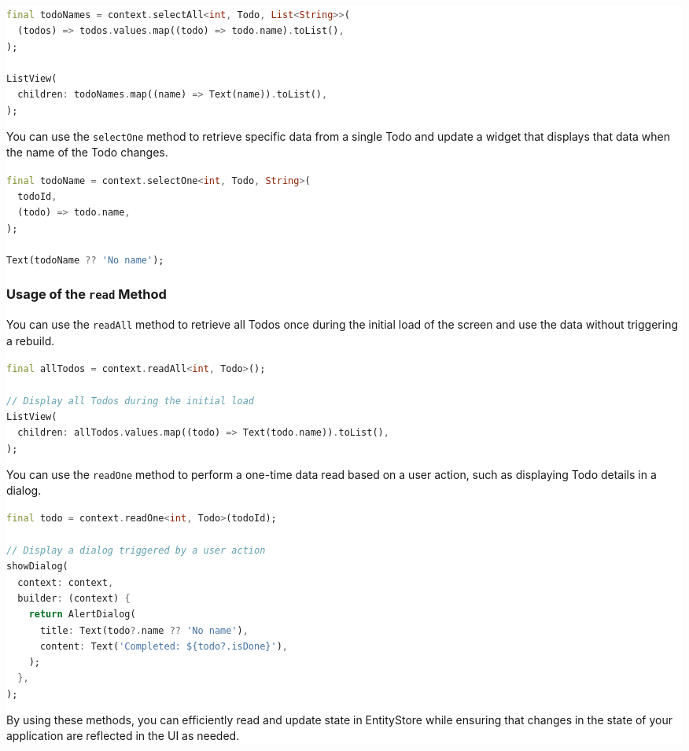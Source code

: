 ```dart
final todoNames = context.selectAll<int, Todo, List<String>>(
  (todos) => todos.values.map((todo) => todo.name).toList(),
);

ListView(
  children: todoNames.map((name) => Text(name)).toList(),
);
```

You can use the `selectOne` method to retrieve specific data from a single Todo and update a widget that displays that data when the name of the Todo changes.

```dart
final todoName = context.selectOne<int, Todo, String>(
  todoId,
  (todo) => todo.name,
);

Text(todoName ?? 'No name');
```

### Usage of the `read` Method

You can use the `readAll` method to retrieve all Todos once during the initial load of the screen and use the data without triggering a rebuild.

```dart
final allTodos = context.readAll<int, Todo>();

// Display all Todos during the initial load
ListView(
  children: allTodos.values.map((todo) => Text(todo.name)).toList(),
);
```

You can use the `readOne` method to perform a one-time data read based on a user action, such as displaying Todo details in a dialog.

```dart
final todo = context.readOne<int, Todo>(todoId);

// Display a dialog triggered by a user action
showDialog(
  context: context,
  builder: (context) {
    return AlertDialog(
      title: Text(todo?.name ?? 'No name'),
      content: Text('Completed: ${todo?.isDone}'),
    );
  },
);
```

By using these methods, you can efficiently read and update state in EntityStore while ensuring that changes in the state of your application are reflected in the UI as needed.

